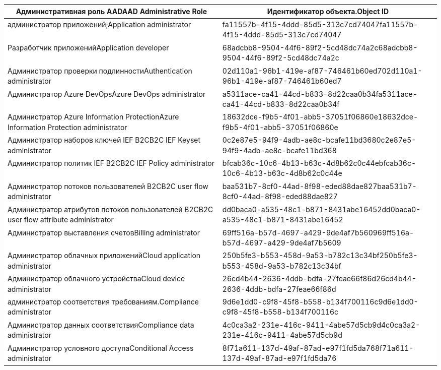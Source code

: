 <span data-ttu-id="8ca3c-189">Административная роль AAD</span><span class="sxs-lookup"><span data-stu-id="8ca3c-189">AAD Administrative Role</span></span> | <span data-ttu-id="8ca3c-190">Идентификатор объекта.</span><span class="sxs-lookup"><span data-stu-id="8ca3c-190">Object ID</span></span>
--- | ---
<span data-ttu-id="8ca3c-191">администратор приложений;</span><span class="sxs-lookup"><span data-stu-id="8ca3c-191">Application administrator</span></span> | <span data-ttu-id="8ca3c-192">fa11557b-4f15-4ddd-85d5-313c7cd74047</span><span class="sxs-lookup"><span data-stu-id="8ca3c-192">fa11557b-4f15-4ddd-85d5-313c7cd74047</span></span>
<span data-ttu-id="8ca3c-193">Разработчик приложений</span><span class="sxs-lookup"><span data-stu-id="8ca3c-193">Application developer</span></span> | <span data-ttu-id="8ca3c-194">68adcbb8-9504-44f6-89f2-5cd48dc74a2c</span><span class="sxs-lookup"><span data-stu-id="8ca3c-194">68adcbb8-9504-44f6-89f2-5cd48dc74a2c</span></span>
<span data-ttu-id="8ca3c-195">Администратор проверки подлинности</span><span class="sxs-lookup"><span data-stu-id="8ca3c-195">Authentication administrator</span></span> | <span data-ttu-id="8ca3c-196">02d110a1-96b1-419e-af87-746461b60ed7</span><span class="sxs-lookup"><span data-stu-id="8ca3c-196">02d110a1-96b1-419e-af87-746461b60ed7</span></span>
<span data-ttu-id="8ca3c-197">Администратор Azure DevOps</span><span class="sxs-lookup"><span data-stu-id="8ca3c-197">Azure DevOps administrator</span></span> | <span data-ttu-id="8ca3c-198">a5311ace-ca41-44cd-b833-8d22caa0b34f</span><span class="sxs-lookup"><span data-stu-id="8ca3c-198">a5311ace-ca41-44cd-b833-8d22caa0b34f</span></span>
<span data-ttu-id="8ca3c-199">Администратор Azure Information Protection</span><span class="sxs-lookup"><span data-stu-id="8ca3c-199">Azure Information Protection administrator</span></span> | <span data-ttu-id="8ca3c-200">18632dce-f9b5-4f01-abb5-37051f06860e</span><span class="sxs-lookup"><span data-stu-id="8ca3c-200">18632dce-f9b5-4f01-abb5-37051f06860e</span></span>
<span data-ttu-id="8ca3c-201">Администратор наборов ключей IEF B2C</span><span class="sxs-lookup"><span data-stu-id="8ca3c-201">B2C IEF Keyset administrator</span></span> | <span data-ttu-id="8ca3c-202">0c2e87e5-94f9-4adb-ae8c-bcafe11bd368</span><span class="sxs-lookup"><span data-stu-id="8ca3c-202">0c2e87e5-94f9-4adb-ae8c-bcafe11bd368</span></span>
<span data-ttu-id="8ca3c-203">Администратор политик IEF B2C</span><span class="sxs-lookup"><span data-stu-id="8ca3c-203">B2C IEF Policy administrator</span></span> | <span data-ttu-id="8ca3c-204">bfcab36c-10c6-4b13-b63c-4d8b62c0c44e</span><span class="sxs-lookup"><span data-stu-id="8ca3c-204">bfcab36c-10c6-4b13-b63c-4d8b62c0c44e</span></span>
<span data-ttu-id="8ca3c-205">Администратор потоков пользователей B2C</span><span class="sxs-lookup"><span data-stu-id="8ca3c-205">B2C user flow administrator</span></span> | <span data-ttu-id="8ca3c-206">baa531b7-8cf0-44ad-8f98-eded88dae827</span><span class="sxs-lookup"><span data-stu-id="8ca3c-206">baa531b7-8cf0-44ad-8f98-eded88dae827</span></span>
<span data-ttu-id="8ca3c-207">Администратор атрибутов потоков пользователей B2C</span><span class="sxs-lookup"><span data-stu-id="8ca3c-207">B2C user flow attribute administrator</span></span> | <span data-ttu-id="8ca3c-208">dd0baca0-a535-48c1-b871-8431abe16452</span><span class="sxs-lookup"><span data-stu-id="8ca3c-208">dd0baca0-a535-48c1-b871-8431abe16452</span></span>
<span data-ttu-id="8ca3c-209">Администратор выставления счетов</span><span class="sxs-lookup"><span data-stu-id="8ca3c-209">Billing administrator</span></span> | <span data-ttu-id="8ca3c-210">69ff516a-b57d-4697-a429-9de4af7b5609</span><span class="sxs-lookup"><span data-stu-id="8ca3c-210">69ff516a-b57d-4697-a429-9de4af7b5609</span></span>
<span data-ttu-id="8ca3c-211">Администратор облачных приложений</span><span class="sxs-lookup"><span data-stu-id="8ca3c-211">Cloud application administrator</span></span> | <span data-ttu-id="8ca3c-212">250b5fe3-b553-458d-9a53-b782c13c34bf</span><span class="sxs-lookup"><span data-stu-id="8ca3c-212">250b5fe3-b553-458d-9a53-b782c13c34bf</span></span>
<span data-ttu-id="8ca3c-213">Администратор облачного устройства</span><span class="sxs-lookup"><span data-stu-id="8ca3c-213">Cloud device administrator</span></span> | <span data-ttu-id="8ca3c-214">26cd4b44-2636-4ddb-bdfa-27feae66f86d</span><span class="sxs-lookup"><span data-stu-id="8ca3c-214">26cd4b44-2636-4ddb-bdfa-27feae66f86d</span></span>
<span data-ttu-id="8ca3c-215">администратор соответствия требованиям.</span><span class="sxs-lookup"><span data-stu-id="8ca3c-215">Compliance administrator</span></span> | <span data-ttu-id="8ca3c-216">9d6e1dd0-c9f8-45f8-b558-b134f700116c</span><span class="sxs-lookup"><span data-stu-id="8ca3c-216">9d6e1dd0-c9f8-45f8-b558-b134f700116c</span></span>
<span data-ttu-id="8ca3c-217">Администратор данных соответствия</span><span class="sxs-lookup"><span data-stu-id="8ca3c-217">Compliance data administrator</span></span> | <span data-ttu-id="8ca3c-218">4c0ca3a2-231e-416c-9411-4abe57d5cb9d</span><span class="sxs-lookup"><span data-stu-id="8ca3c-218">4c0ca3a2-231e-416c-9411-4abe57d5cb9d</span></span>
<span data-ttu-id="8ca3c-219">Администратор условного доступа</span><span class="sxs-lookup"><span data-stu-id="8ca3c-219">Conditional Access administrator</span></span> | <span data-ttu-id="8ca3c-220">8f71a611-137d-49af-87ad-e97f1fd5da76</span><span class="sxs-lookup"><span data-stu-id="8ca3c-220">8f71a611-137d-49af-87ad-e97f1fd5da76</span></span>